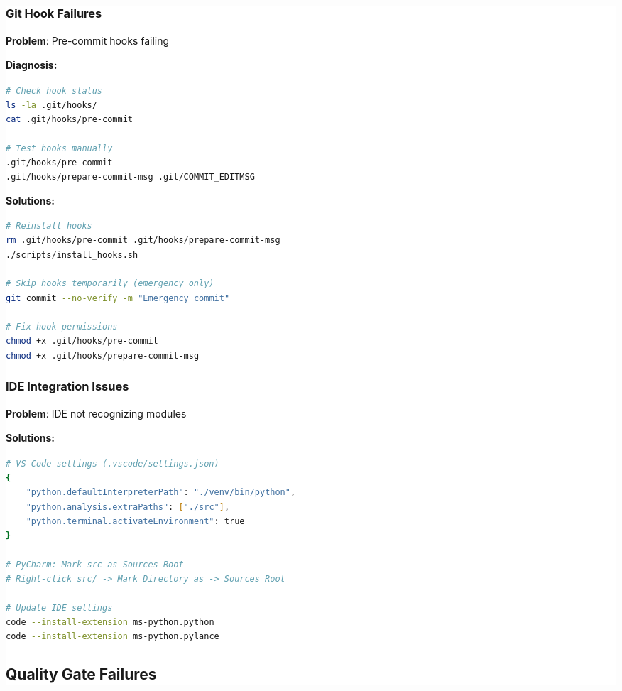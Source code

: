 ### Git Hook Failures

**Problem**: Pre-commit hooks failing

**Diagnosis:**

```bash
# Check hook status
ls -la .git/hooks/
cat .git/hooks/pre-commit

# Test hooks manually
.git/hooks/pre-commit
.git/hooks/prepare-commit-msg .git/COMMIT_EDITMSG
```

**Solutions:**

```bash
# Reinstall hooks
rm .git/hooks/pre-commit .git/hooks/prepare-commit-msg
./scripts/install_hooks.sh

# Skip hooks temporarily (emergency only)
git commit --no-verify -m "Emergency commit"

# Fix hook permissions
chmod +x .git/hooks/pre-commit
chmod +x .git/hooks/prepare-commit-msg
```

### IDE Integration Issues

**Problem**: IDE not recognizing modules

**Solutions:**

```bash
# VS Code settings (.vscode/settings.json)
{
    "python.defaultInterpreterPath": "./venv/bin/python",
    "python.analysis.extraPaths": ["./src"],
    "python.terminal.activateEnvironment": true
}

# PyCharm: Mark src as Sources Root
# Right-click src/ -> Mark Directory as -> Sources Root

# Update IDE settings
code --install-extension ms-python.python
code --install-extension ms-python.pylance
```

## Quality Gate Failures
